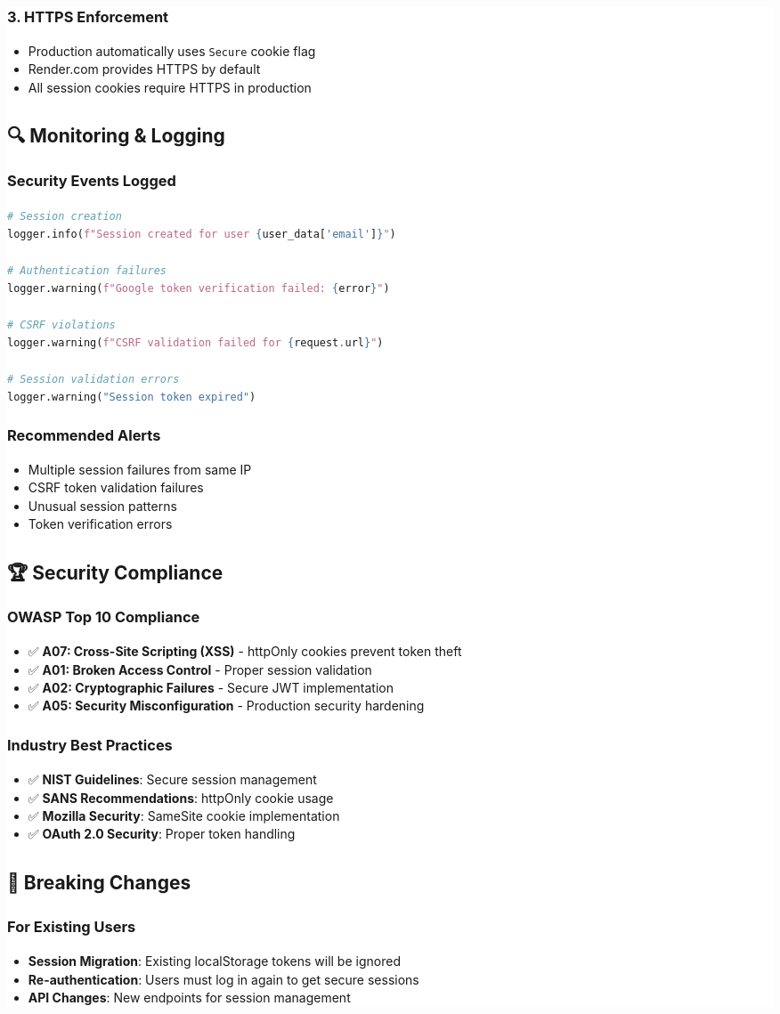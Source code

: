 ### 3. HTTPS Enforcement
- Production automatically uses `Secure` cookie flag
- Render.com provides HTTPS by default
- All session cookies require HTTPS in production

## 🔍 Monitoring & Logging

### Security Events Logged
```python
# Session creation
logger.info(f"Session created for user {user_data['email']}")

# Authentication failures  
logger.warning(f"Google token verification failed: {error}")

# CSRF violations
logger.warning(f"CSRF validation failed for {request.url}")

# Session validation errors
logger.warning("Session token expired")
```

### Recommended Alerts
- Multiple session failures from same IP
- CSRF token validation failures
- Unusual session patterns
- Token verification errors

## 🏆 Security Compliance

### OWASP Top 10 Compliance
- ✅ **A07: Cross-Site Scripting (XSS)** - httpOnly cookies prevent token theft
- ✅ **A01: Broken Access Control** - Proper session validation  
- ✅ **A02: Cryptographic Failures** - Secure JWT implementation
- ✅ **A05: Security Misconfiguration** - Production security hardening

### Industry Best Practices
- ✅ **NIST Guidelines**: Secure session management
- ✅ **SANS Recommendations**: httpOnly cookie usage
- ✅ **Mozilla Security**: SameSite cookie implementation
- ✅ **OAuth 2.0 Security**: Proper token handling

## 🚨 Breaking Changes

### For Existing Users
- **Session Migration**: Existing localStorage tokens will be ignored
- **Re-authentication**: Users must log in again to get secure sessions
- **API Changes**: New endpoints for session management
